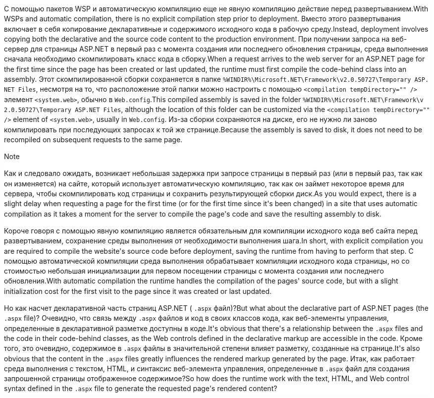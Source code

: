 <span data-ttu-id="28ce9-135">С помощью пакетов WSP и автоматическую компиляцию еще не явную компиляцию действие перед развертыванием.</span><span class="sxs-lookup"><span data-stu-id="28ce9-135">With WSPs and automatic compilation, there is no explicit compilation step prior to deployment.</span></span> <span data-ttu-id="28ce9-136">Вместо этого развертывания включает в себя копирование декларативные и содержимого исходного кода в рабочую среду.</span><span class="sxs-lookup"><span data-stu-id="28ce9-136">Instead, deployment involves copying both the declarative and the source code content to the production environment.</span></span> <span data-ttu-id="28ce9-137">При получении запроса на веб-сервер для страницы ASP.NET в первый раз с момента создания или последнего обновления страницы, среда выполнения сначала необходимо скомпилировать класс кода в сборку.</span><span class="sxs-lookup"><span data-stu-id="28ce9-137">When a request arrives to the web server for an ASP.NET page for the first time since the page has been created or last updated, the runtime must first compile the code-behind class into an assembly.</span></span> <span data-ttu-id="28ce9-138">Этот скомпилированной сборки сохраняется в папке `%WINDIR%\Microsoft.NET\Framework\v2.0.50727\Temporary ASP.NET Files`, несмотря на то, что расположение этой папки можно настроить с помощью `<compilation tempDirectory="" />` элемент `<system.web>`, обычно в `Web.config`.</span><span class="sxs-lookup"><span data-stu-id="28ce9-138">This compiled assembly is saved in the folder `%WINDIR%\Microsoft.NET\Framework\v2.0.50727\Temporary ASP.NET Files`, although the location of this folder can be customized via the `<compilation tempDirectory="" />` element of `<system.web>`, usually in `Web.config`.</span></span> <span data-ttu-id="28ce9-139">Из-за сборки сохраняются на диске, его не нужно ли заново компилировать при последующих запросах к той же странице.</span><span class="sxs-lookup"><span data-stu-id="28ce9-139">Because the assembly is saved to disk, it does not need to be recompiled on subsequent requests to the same page.</span></span>

> [!NOTE]
> <span data-ttu-id="28ce9-140">Как и следовало ожидать, возникает небольшая задержка при запросе страницы в первый раз (или в первый раз, так как он изменяется) на сайте, который использует автоматическую компиляцию, так как он займет некоторое время для сервера, чтобы скомпилировать код страницы и сохранить результирующей сборки диск.</span><span class="sxs-lookup"><span data-stu-id="28ce9-140">As you would expect, there is a slight delay when requesting a page for the first time (or for the first time since it's been changed) in a site that uses automatic compilation as it takes a moment for the server to compile the page's code and save the resulting assembly to disk.</span></span>


<span data-ttu-id="28ce9-141">Короче говоря с помощью явную компиляцию является обязательным для компиляции исходного кода веб сайта перед развертыванием, сохранение среды выполнения от необходимости выполнения шага.</span><span class="sxs-lookup"><span data-stu-id="28ce9-141">In short, with explicit compilation you are required to compile the website's source code before deployment, saving the runtime from having to perform that step.</span></span> <span data-ttu-id="28ce9-142">С помощью автоматической компиляции среда выполнения обрабатывает компиляции исходного кода страницы, но со стоимостью небольшая инициализации для первом посещении страницы с момента создания или последнего обновления.</span><span class="sxs-lookup"><span data-stu-id="28ce9-142">With automatic compilation the runtime handles the compilation of the pages' source code, but with a slight initialization cost for the first visit to the page since it was created or last updated.</span></span>

<span data-ttu-id="28ce9-143">Но как насчет декларативной часть страниц ASP.NET ( `.aspx` файл)?</span><span class="sxs-lookup"><span data-stu-id="28ce9-143">But what about the declarative part of ASP.NET pages (the `.aspx` file)?</span></span> <span data-ttu-id="28ce9-144">Очевидно, что связь между `.aspx` файлов и код в своих классов кода, как веб-элементы управления, определенные в декларативной разметке доступны в коде.</span><span class="sxs-lookup"><span data-stu-id="28ce9-144">It's obvious that there's a relationship between the `.aspx` files and the code in their code-behind classes, as the Web controls defined in the declarative markup are accessible in the code.</span></span> <span data-ttu-id="28ce9-145">Кроме того, это очевидно, содержимое в `.aspx` файлы в значительной степени влияет разметку, созданные на странице.</span><span class="sxs-lookup"><span data-stu-id="28ce9-145">It's also obvious that the content in the `.aspx` files greatly influences the rendered markup generated by the page.</span></span> <span data-ttu-id="28ce9-146">Итак, как работает среда выполнения с текстом, HTML, и синтаксис веб-элемента управления, определенные в `.aspx` файл для создания запрошенной страницы отображенное содержимое?</span><span class="sxs-lookup"><span data-stu-id="28ce9-146">So how does the runtime work with the text, HTML, and Web control syntax defined in the `.aspx` file to generate the requested page's rendered content?</span></span>
